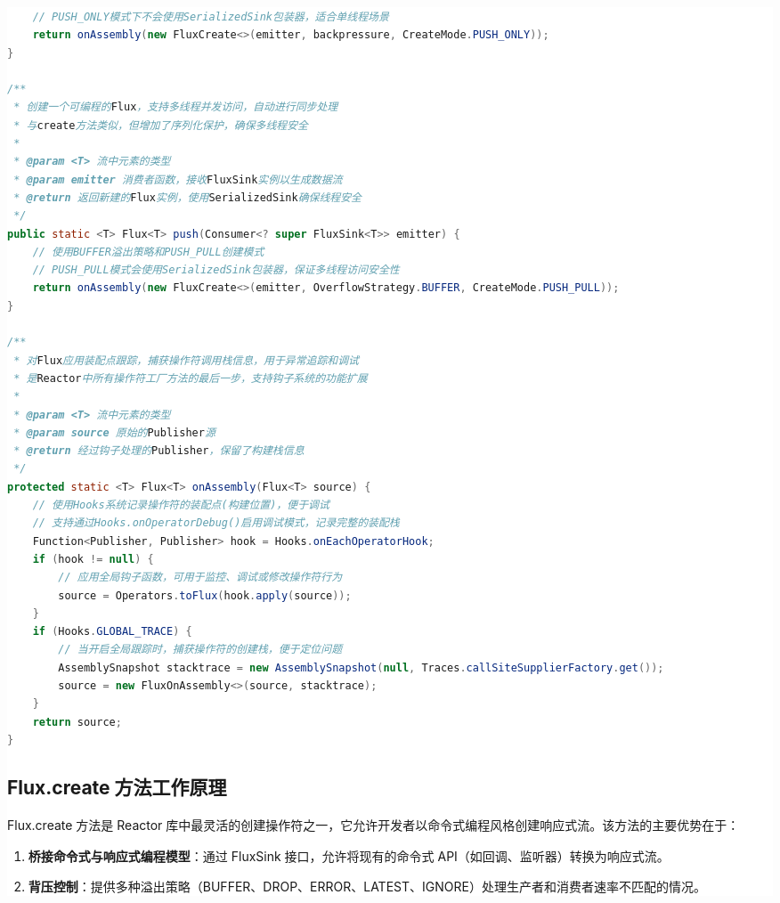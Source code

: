 ```java
    // PUSH_ONLY模式下不会使用SerializedSink包装器，适合单线程场景
    return onAssembly(new FluxCreate<>(emitter, backpressure, CreateMode.PUSH_ONLY));
}

/**
 * 创建一个可编程的Flux，支持多线程并发访问，自动进行同步处理
 * 与create方法类似，但增加了序列化保护，确保多线程安全
 *
 * @param <T> 流中元素的类型
 * @param emitter 消费者函数，接收FluxSink实例以生成数据流
 * @return 返回新建的Flux实例，使用SerializedSink确保线程安全
 */
public static <T> Flux<T> push(Consumer<? super FluxSink<T>> emitter) {
    // 使用BUFFER溢出策略和PUSH_PULL创建模式
    // PUSH_PULL模式会使用SerializedSink包装器，保证多线程访问安全性
    return onAssembly(new FluxCreate<>(emitter, OverflowStrategy.BUFFER, CreateMode.PUSH_PULL));
}

/**
 * 对Flux应用装配点跟踪，捕获操作符调用栈信息，用于异常追踪和调试
 * 是Reactor中所有操作符工厂方法的最后一步，支持钩子系统的功能扩展
 *
 * @param <T> 流中元素的类型
 * @param source 原始的Publisher源
 * @return 经过钩子处理的Publisher，保留了构建栈信息
 */
protected static <T> Flux<T> onAssembly(Flux<T> source) {
    // 使用Hooks系统记录操作符的装配点(构建位置)，便于调试
    // 支持通过Hooks.onOperatorDebug()启用调试模式，记录完整的装配栈
    Function<Publisher, Publisher> hook = Hooks.onEachOperatorHook;
    if (hook != null) {
        // 应用全局钩子函数，可用于监控、调试或修改操作符行为
        source = Operators.toFlux(hook.apply(source));
    }
    if (Hooks.GLOBAL_TRACE) {
        // 当开启全局跟踪时，捕获操作符的创建栈，便于定位问题
        AssemblySnapshot stacktrace = new AssemblySnapshot(null, Traces.callSiteSupplierFactory.get());
        source = new FluxOnAssembly<>(source, stacktrace);
    }
    return source;
}
```

## Flux.create 方法工作原理

Flux.create 方法是 Reactor 库中最灵活的创建操作符之一，它允许开发者以命令式编程风格创建响应式流。该方法的主要优势在于：

1. **桥接命令式与响应式编程模型**：通过 FluxSink 接口，允许将现有的命令式 API（如回调、监听器）转换为响应式流。

2. **背压控制**：提供多种溢出策略（BUFFER、DROP、ERROR、LATEST、IGNORE）处理生产者和消费者速率不匹配的情况。
